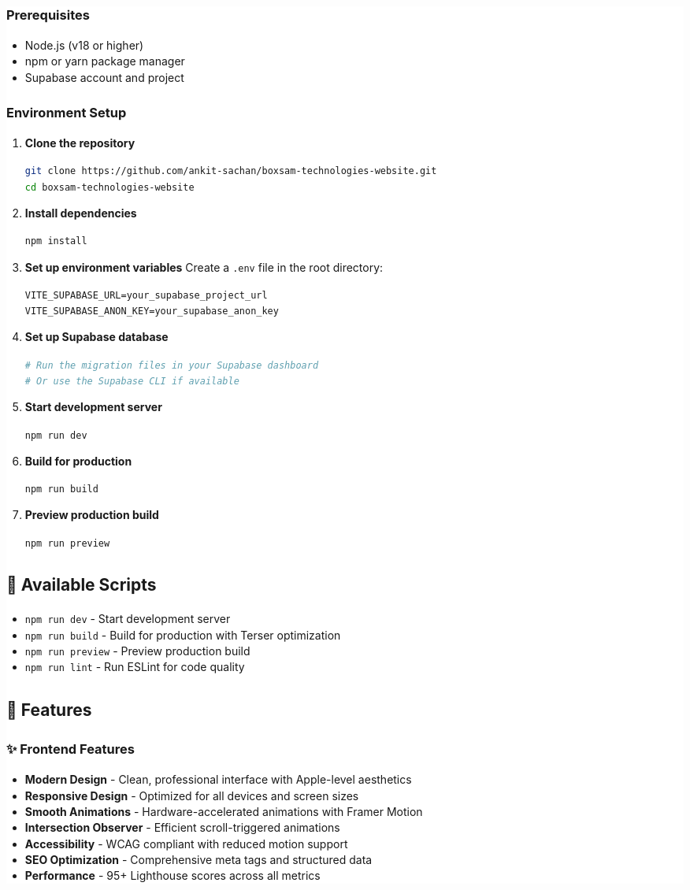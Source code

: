 ### Prerequisites
- Node.js (v18 or higher)
- npm or yarn package manager
- Supabase account and project

### Environment Setup

1. **Clone the repository**
   ```bash
   git clone https://github.com/ankit-sachan/boxsam-technologies-website.git
   cd boxsam-technologies-website
   ```

2. **Install dependencies**
   ```bash
   npm install
   ```

3. **Set up environment variables**
   Create a `.env` file in the root directory:
   ```env
   VITE_SUPABASE_URL=your_supabase_project_url
   VITE_SUPABASE_ANON_KEY=your_supabase_anon_key
   ```

4. **Set up Supabase database**
   ```bash
   # Run the migration files in your Supabase dashboard
   # Or use the Supabase CLI if available
   ```

5. **Start development server**
   ```bash
   npm run dev
   ```

6. **Build for production**
   ```bash
   npm run build
   ```

7. **Preview production build**
   ```bash
   npm run preview
   ```

## 🚀 Available Scripts

- `npm run dev` - Start development server
- `npm run build` - Build for production with Terser optimization
- `npm run preview` - Preview production build
- `npm run lint` - Run ESLint for code quality

## 📱 Features

### ✨ Frontend Features
- **Modern Design** - Clean, professional interface with Apple-level aesthetics
- **Responsive Design** - Optimized for all devices and screen sizes
- **Smooth Animations** - Hardware-accelerated animations with Framer Motion
- **Intersection Observer** - Efficient scroll-triggered animations
- **Accessibility** - WCAG compliant with reduced motion support
- **SEO Optimization** - Comprehensive meta tags and structured data
- **Performance** - 95+ Lighthouse scores across all metrics
